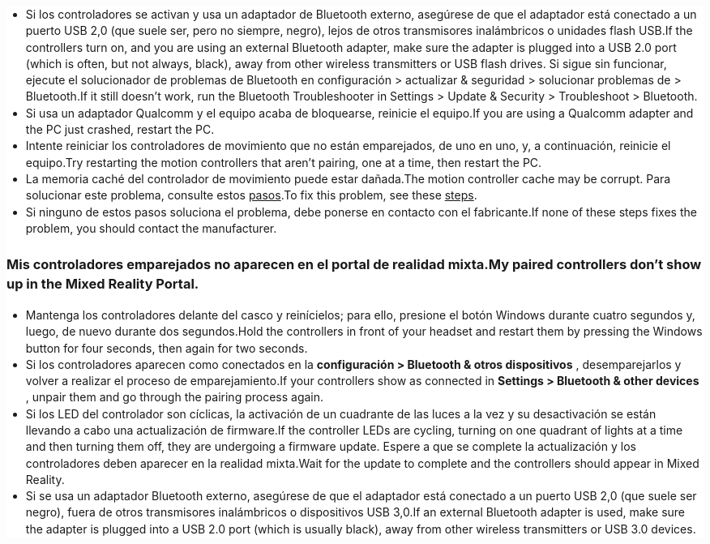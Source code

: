 * <span data-ttu-id="5ae51-272">Si los controladores se activan y usa un adaptador de Bluetooth externo, asegúrese de que el adaptador está conectado a un puerto USB 2,0 (que suele ser, pero no siempre, negro), lejos de otros transmisores inalámbricos o unidades flash USB.</span><span class="sxs-lookup"><span data-stu-id="5ae51-272">If the controllers turn on, and you are using an external Bluetooth adapter, make sure the adapter is plugged into a USB 2.0 port (which is often, but not always, black), away from other wireless transmitters or USB flash drives.</span></span> <span data-ttu-id="5ae51-273">Si sigue sin funcionar, ejecute el solucionador de problemas de Bluetooth en configuración > actualizar & seguridad > solucionar problemas de > Bluetooth.</span><span class="sxs-lookup"><span data-stu-id="5ae51-273">If it still doesn’t work, run the Bluetooth Troubleshooter in Settings > Update & Security > Troubleshoot > Bluetooth.</span></span> 
* <span data-ttu-id="5ae51-274">Si usa un adaptador Qualcomm y el equipo acaba de bloquearse, reinicie el equipo.</span><span class="sxs-lookup"><span data-stu-id="5ae51-274">If you are using a Qualcomm adapter and the PC just crashed, restart the PC.</span></span> 
* <span data-ttu-id="5ae51-275">Intente reiniciar los controladores de movimiento que no están emparejados, de uno en uno, y, a continuación, reinicie el equipo.</span><span class="sxs-lookup"><span data-stu-id="5ae51-275">Try restarting the motion controllers that aren’t pairing, one at a time, then restart the PC.</span></span> 
* <span data-ttu-id="5ae51-276">La memoria caché del controlador de movimiento puede estar dañada.</span><span class="sxs-lookup"><span data-stu-id="5ae51-276">The motion controller cache may be corrupt.</span></span> <span data-ttu-id="5ae51-277">Para solucionar este problema, consulte estos [pasos](motion-controller-problems.md#motion-controller-leds-are-not-lit-but-the-buttons-and-thumbstick-still-work-in-mixed-reality-portal).</span><span class="sxs-lookup"><span data-stu-id="5ae51-277">To fix this problem, see these [steps](motion-controller-problems.md#motion-controller-leds-are-not-lit-but-the-buttons-and-thumbstick-still-work-in-mixed-reality-portal).</span></span> 
* <span data-ttu-id="5ae51-278">Si ninguno de estos pasos soluciona el problema, debe ponerse en contacto con el fabricante.</span><span class="sxs-lookup"><span data-stu-id="5ae51-278">If none of these steps fixes the problem, you should contact the manufacturer.</span></span> 

### <a name="my-paired-controllers-dont-show-up-in-the-mixed-reality-portal"></a><span data-ttu-id="5ae51-279">Mis controladores emparejados no aparecen en el portal de realidad mixta.</span><span class="sxs-lookup"><span data-stu-id="5ae51-279">My paired controllers don’t show up in the Mixed Reality Portal.</span></span> 

* <span data-ttu-id="5ae51-280">Mantenga los controladores delante del casco y reinícielos; para ello, presione el botón Windows durante cuatro segundos y, luego, de nuevo durante dos segundos.</span><span class="sxs-lookup"><span data-stu-id="5ae51-280">Hold the controllers in front of your headset and restart them by pressing the Windows button for four seconds, then again for two seconds.</span></span> 
* <span data-ttu-id="5ae51-281">Si los controladores aparecen como conectados en la **configuración > Bluetooth & otros dispositivos** , desemparejarlos y volver a realizar el proceso de emparejamiento.</span><span class="sxs-lookup"><span data-stu-id="5ae51-281">If your controllers show as connected in **Settings > Bluetooth & other devices** , unpair them and go through the pairing process again.</span></span> 
* <span data-ttu-id="5ae51-282">Si los LED del controlador son cíclicas, la activación de un cuadrante de las luces a la vez y su desactivación se están llevando a cabo una actualización de firmware.</span><span class="sxs-lookup"><span data-stu-id="5ae51-282">If the controller LEDs are cycling, turning on one quadrant of lights at a time and then turning them off, they are undergoing a firmware update.</span></span> <span data-ttu-id="5ae51-283">Espere a que se complete la actualización y los controladores deben aparecer en la realidad mixta.</span><span class="sxs-lookup"><span data-stu-id="5ae51-283">Wait for the update to complete and the controllers should appear in Mixed Reality.</span></span> 
* <span data-ttu-id="5ae51-284">Si se usa un adaptador Bluetooth externo, asegúrese de que el adaptador está conectado a un puerto USB 2,0 (que suele ser negro), fuera de otros transmisores inalámbricos o dispositivos USB 3,0.</span><span class="sxs-lookup"><span data-stu-id="5ae51-284">If an external Bluetooth adapter is used, make sure the adapter is plugged into a USB 2.0 port (which is usually black), away from other wireless transmitters or USB 3.0 devices.</span></span> 